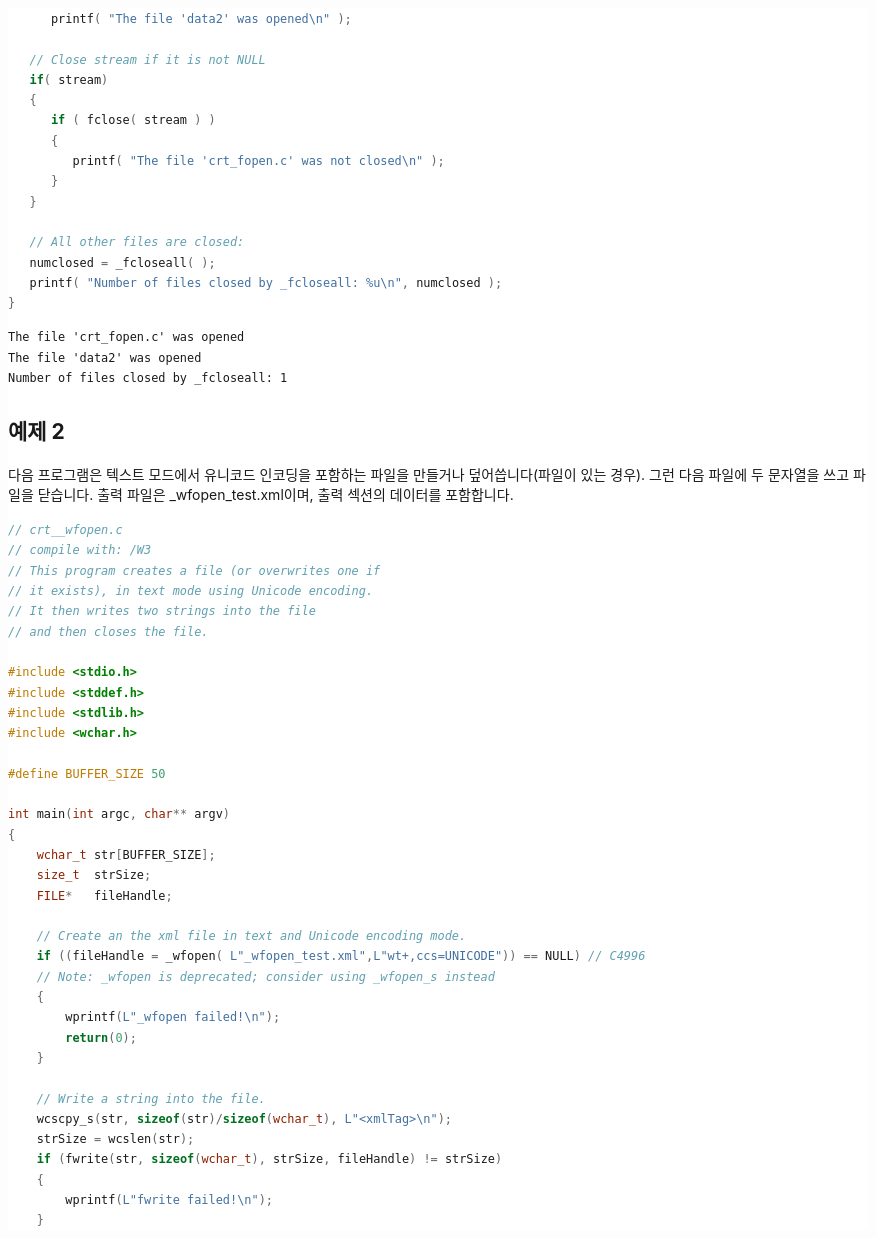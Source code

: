 ```C
      printf( "The file 'data2' was opened\n" );

   // Close stream if it is not NULL
   if( stream)
   {
      if ( fclose( stream ) )
      {
         printf( "The file 'crt_fopen.c' was not closed\n" );
      }
   }

   // All other files are closed:
   numclosed = _fcloseall( );
   printf( "Number of files closed by _fcloseall: %u\n", numclosed );
}
```

```Output
The file 'crt_fopen.c' was opened
The file 'data2' was opened
Number of files closed by _fcloseall: 1
```

## <a name="example-2"></a>예제 2

다음 프로그램은 텍스트 모드에서 유니코드 인코딩을 포함하는 파일을 만들거나 덮어씁니다(파일이 있는 경우).  그런 다음 파일에 두 문자열을 쓰고 파일을 닫습니다. 출력 파일은 _wfopen_test.xml이며, 출력 섹션의 데이터를 포함합니다.

```C
// crt__wfopen.c
// compile with: /W3
// This program creates a file (or overwrites one if
// it exists), in text mode using Unicode encoding.
// It then writes two strings into the file
// and then closes the file.

#include <stdio.h>
#include <stddef.h>
#include <stdlib.h>
#include <wchar.h>

#define BUFFER_SIZE 50

int main(int argc, char** argv)
{
    wchar_t str[BUFFER_SIZE];
    size_t  strSize;
    FILE*   fileHandle;

    // Create an the xml file in text and Unicode encoding mode.
    if ((fileHandle = _wfopen( L"_wfopen_test.xml",L"wt+,ccs=UNICODE")) == NULL) // C4996
    // Note: _wfopen is deprecated; consider using _wfopen_s instead
    {
        wprintf(L"_wfopen failed!\n");
        return(0);
    }

    // Write a string into the file.
    wcscpy_s(str, sizeof(str)/sizeof(wchar_t), L"<xmlTag>\n");
    strSize = wcslen(str);
    if (fwrite(str, sizeof(wchar_t), strSize, fileHandle) != strSize)
    {
        wprintf(L"fwrite failed!\n");
    }
```